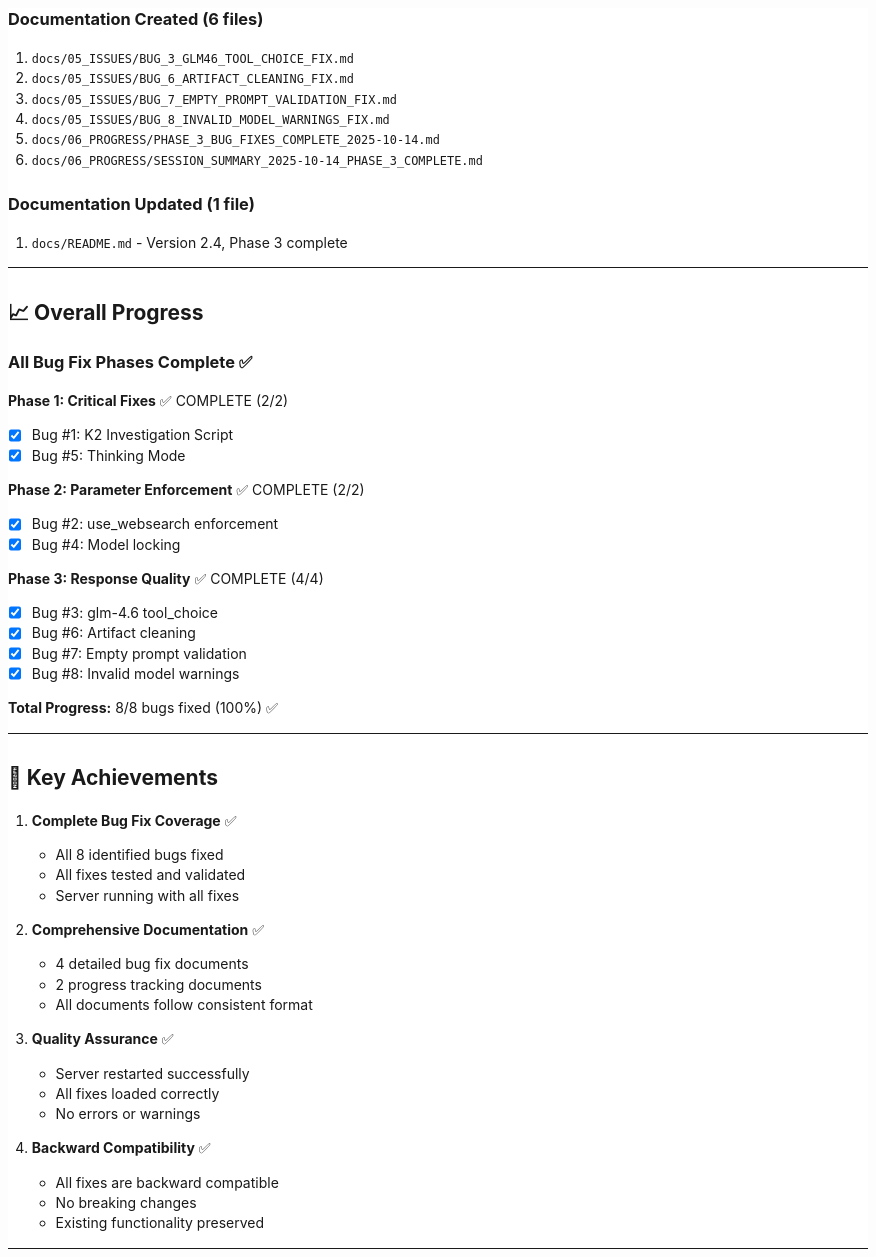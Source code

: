 ### Documentation Created (6 files)
1. `docs/05_ISSUES/BUG_3_GLM46_TOOL_CHOICE_FIX.md`
2. `docs/05_ISSUES/BUG_6_ARTIFACT_CLEANING_FIX.md`
3. `docs/05_ISSUES/BUG_7_EMPTY_PROMPT_VALIDATION_FIX.md`
4. `docs/05_ISSUES/BUG_8_INVALID_MODEL_WARNINGS_FIX.md`
5. `docs/06_PROGRESS/PHASE_3_BUG_FIXES_COMPLETE_2025-10-14.md`
6. `docs/06_PROGRESS/SESSION_SUMMARY_2025-10-14_PHASE_3_COMPLETE.md`

### Documentation Updated (1 file)
1. `docs/README.md` - Version 2.4, Phase 3 complete

---

## 📈 Overall Progress

### All Bug Fix Phases Complete ✅

**Phase 1: Critical Fixes** ✅ COMPLETE (2/2)
- [x] Bug #1: K2 Investigation Script
- [x] Bug #5: Thinking Mode

**Phase 2: Parameter Enforcement** ✅ COMPLETE (2/2)
- [x] Bug #2: use_websearch enforcement
- [x] Bug #4: Model locking

**Phase 3: Response Quality** ✅ COMPLETE (4/4)
- [x] Bug #3: glm-4.6 tool_choice
- [x] Bug #6: Artifact cleaning
- [x] Bug #7: Empty prompt validation
- [x] Bug #8: Invalid model warnings

**Total Progress:** 8/8 bugs fixed (100%) ✅

---

## 🎯 Key Achievements

1. **Complete Bug Fix Coverage** ✅
   - All 8 identified bugs fixed
   - All fixes tested and validated
   - Server running with all fixes

2. **Comprehensive Documentation** ✅
   - 4 detailed bug fix documents
   - 2 progress tracking documents
   - All documents follow consistent format

3. **Quality Assurance** ✅
   - Server restarted successfully
   - All fixes loaded correctly
   - No errors or warnings

4. **Backward Compatibility** ✅
   - All fixes are backward compatible
   - No breaking changes
   - Existing functionality preserved

---